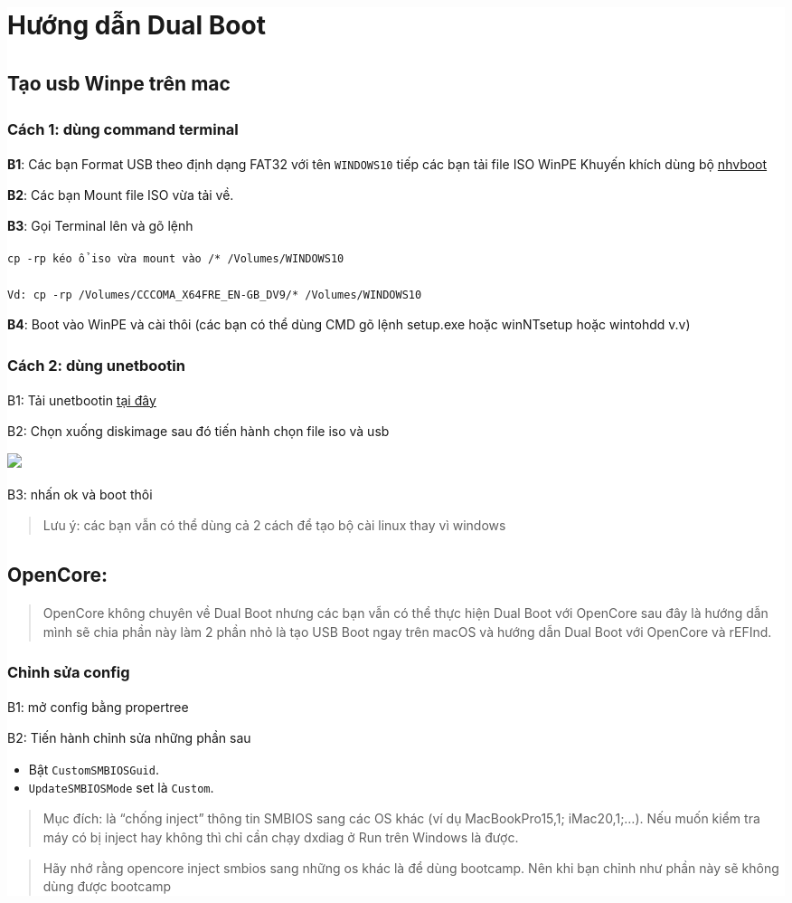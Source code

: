 # Hướng dẫn Dual Boot

## Tạo usb Winpe trên mac

### Cách 1: dùng command terminal

**B1**: Các bạn Format USB theo định dạng FAT32 với tên `WINDOWS10` tiếp các bạn tải file ISO Wi‌nPE Khuyến khích dùng bộ [nhvboot](https://nhvboot.com/)

**B2**: Các bạn Mount file ISO vừa tải về. 

**B3**: Gọi Terminal lên và gõ lệnh

```
cp -rp kéo ổ iso vừa mount vào /* /Volumes/WINDOWS10 

Vd: cp -rp /Volumes/CCCOMA_X64FRE_EN-GB_DV9/* /Volumes/WINDOWS10
```

**B4**: Boot vào WinPE và cài thôi (các bạn có thể dùng CMD gõ lệnh setup.exe hoặc winNTsetup hoặc wintohdd v.v)

### Cách 2: dùng unetbootin

B1: Tải unetbootin [tại đây](https://unetbootin.github.io/)

B2: Chọn xuống diskimage sau đó tiến hành chọn file iso và usb

![](https://i.imgur.com/xWSYYNP.png)

B3: nhấn ok và boot thôi

> Lưu ý: các bạn vẫn có thể dùng cả 2 cách để tạo bộ cài linux thay vì windows

## OpenCore:

> OpenCore không chuyên về Dual Boot nhưng các bạn vẫn có thể thực hiện Dual Boot với OpenCore sau đây là hướng dẫn mình sẽ chia phần này làm 2 phần nhỏ là tạo USB Boot ngay trên macOS và hướng dẫn Dual Boot với OpenCore và rEFInd.

### Chỉnh sửa config

B1: mở config bằng propertree

B2: Tiến hành chỉnh sửa những phần sau

- Bật `CustomSMBIOSGuid`.  
- `UpdateSMBIOSMode` set là `Custom`.

> Mục đích: là “chống inject” thông tin SMBIOS sang các OS khác (ví dụ MacBookPro15,1; iMac20,1;…). Nếu muốn kiểm tra máy có bị inject hay không thì chỉ cần chạy dxdiag ở Run trên Windows là được.

> Hãy nhớ rằng opencore inject smbios sang những os khác là để dùng bootcamp. Nên khi bạn chỉnh như phần này sẽ không dùng được bootcamp
